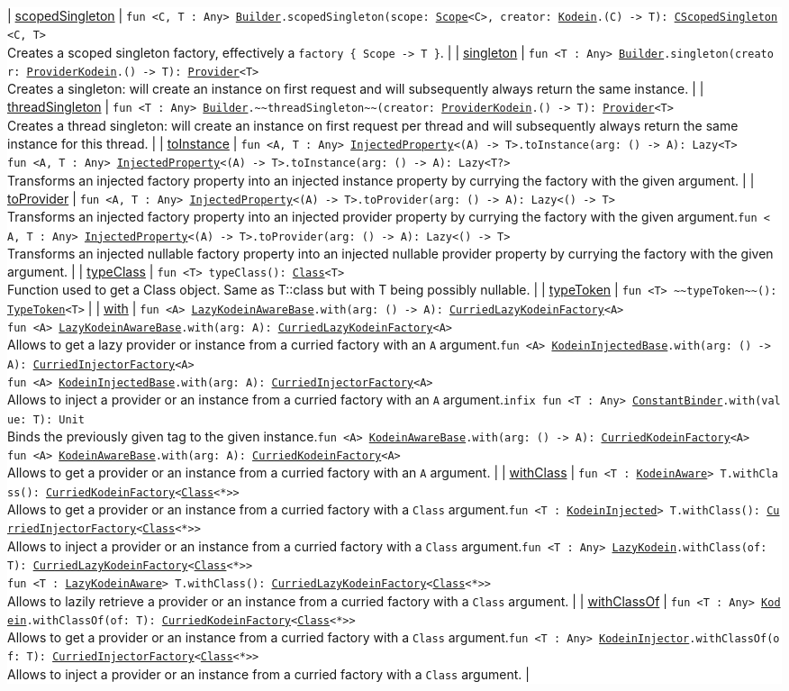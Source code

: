 | [scopedSingleton](scoped-singleton.md) | `fun <C, T : Any> `[`Builder`](-kodein/-builder/index.md)`.scopedSingleton(scope: `[`Scope`](-scope/index.md)`<C>, creator: `[`Kodein`](-kodein/index.md)`.(C) -> T): `[`CScopedSingleton`](-c-scoped-singleton/index.md)`<C, T>`<br>Creates a scoped singleton factory, effectively a `factory { Scope -> T }`. |
| [singleton](singleton.md) | `fun <T : Any> `[`Builder`](-kodein/-builder/index.md)`.singleton(creator: `[`ProviderKodein`](-provider-kodein/index.md)`.() -> T): `[`Provider`](-provider/index.md)`<T>`<br>Creates a singleton: will create an instance on first request and will subsequently always return the same instance. |
| [threadSingleton](thread-singleton.md) | `fun <T : Any> `[`Builder`](-kodein/-builder/index.md)`.~~threadSingleton~~(creator: `[`ProviderKodein`](-provider-kodein/index.md)`.() -> T): `[`Provider`](-provider/index.md)`<T>`<br>Creates a thread singleton: will create an instance on first request per thread and will subsequently always return the same instance for this thread. |
| [toInstance](to-instance.md) | `fun <A, T : Any> `[`InjectedProperty`](-injected-property/index.md)`<(A) -> T>.toInstance(arg: () -> A): Lazy<T>`<br>`fun <A, T : Any> `[`InjectedProperty`](-injected-property/index.md)`<(A) -> T>.toInstance(arg: () -> A): Lazy<T?>`<br>Transforms an injected factory property into an injected instance property by currying the factory with the given argument. |
| [toProvider](to-provider.md) | `fun <A, T : Any> `[`InjectedProperty`](-injected-property/index.md)`<(A) -> T>.toProvider(arg: () -> A): Lazy<() -> T>`<br>Transforms an injected factory property into an injected provider property by currying the factory with the given argument.`fun <A, T : Any> `[`InjectedProperty`](-injected-property/index.md)`<(A) -> T>.toProvider(arg: () -> A): Lazy<() -> T>`<br>Transforms an injected nullable factory property into an injected nullable provider property by currying the factory with the given argument. |
| [typeClass](type-class.md) | `fun <T> typeClass(): `[`Class`](http://docs.oracle.com/javase/6/docs/api/java/lang/Class.html)`<T>`<br>Function used to get a Class object. Same as T::class but with T being possibly nullable. |
| [typeToken](type-token.md) | `fun <T> ~~typeToken~~(): `[`TypeToken`](-type-token/index.md)`<T>` |
| [with](with.md) | `fun <A> `[`LazyKodeinAwareBase`](-lazy-kodein-aware-base/index.md)`.with(arg: () -> A): `[`CurriedLazyKodeinFactory`](-curried-lazy-kodein-factory/index.md)`<A>`<br>`fun <A> `[`LazyKodeinAwareBase`](-lazy-kodein-aware-base/index.md)`.with(arg: A): `[`CurriedLazyKodeinFactory`](-curried-lazy-kodein-factory/index.md)`<A>`<br>Allows to get a lazy provider or instance from a curried factory with an `A` argument.`fun <A> `[`KodeinInjectedBase`](-kodein-injected-base/index.md)`.with(arg: () -> A): `[`CurriedInjectorFactory`](-curried-injector-factory/index.md)`<A>`<br>`fun <A> `[`KodeinInjectedBase`](-kodein-injected-base/index.md)`.with(arg: A): `[`CurriedInjectorFactory`](-curried-injector-factory/index.md)`<A>`<br>Allows to inject a provider or an instance from a curried factory with an `A` argument.`infix fun <T : Any> `[`ConstantBinder`](-kodein/-builder/-constant-binder/index.md)`.with(value: T): Unit`<br>Binds the previously given tag to the given instance.`fun <A> `[`KodeinAwareBase`](-kodein-aware-base/index.md)`.with(arg: () -> A): `[`CurriedKodeinFactory`](-curried-kodein-factory/index.md)`<A>`<br>`fun <A> `[`KodeinAwareBase`](-kodein-aware-base/index.md)`.with(arg: A): `[`CurriedKodeinFactory`](-curried-kodein-factory/index.md)`<A>`<br>Allows to get a provider or an instance from a curried factory with an `A` argument. |
| [withClass](with-class.md) | `fun <T : `[`KodeinAware`](-kodein-aware.md)`> T.withClass(): `[`CurriedKodeinFactory`](-curried-kodein-factory/index.md)`<`[`Class`](http://docs.oracle.com/javase/6/docs/api/java/lang/Class.html)`<*>>`<br>Allows to get a provider or an instance from a curried factory with a `Class` argument.`fun <T : `[`KodeinInjected`](-kodein-injected.md)`> T.withClass(): `[`CurriedInjectorFactory`](-curried-injector-factory/index.md)`<`[`Class`](http://docs.oracle.com/javase/6/docs/api/java/lang/Class.html)`<*>>`<br>Allows to inject a provider or an instance from a curried factory with a `Class` argument.`fun <T : Any> `[`LazyKodein`](-lazy-kodein/index.md)`.withClass(of: T): `[`CurriedLazyKodeinFactory`](-curried-lazy-kodein-factory/index.md)`<`[`Class`](http://docs.oracle.com/javase/6/docs/api/java/lang/Class.html)`<*>>`<br>`fun <T : `[`LazyKodeinAware`](-lazy-kodein-aware.md)`> T.withClass(): `[`CurriedLazyKodeinFactory`](-curried-lazy-kodein-factory/index.md)`<`[`Class`](http://docs.oracle.com/javase/6/docs/api/java/lang/Class.html)`<*>>`<br>Allows to lazily retrieve a provider or an instance from a curried factory with a `Class` argument. |
| [withClassOf](with-class-of.md) | `fun <T : Any> `[`Kodein`](-kodein/index.md)`.withClassOf(of: T): `[`CurriedKodeinFactory`](-curried-kodein-factory/index.md)`<`[`Class`](http://docs.oracle.com/javase/6/docs/api/java/lang/Class.html)`<*>>`<br>Allows to get a provider or an instance from a curried factory with a `Class` argument.`fun <T : Any> `[`KodeinInjector`](-kodein-injector/index.md)`.withClassOf(of: T): `[`CurriedInjectorFactory`](-curried-injector-factory/index.md)`<`[`Class`](http://docs.oracle.com/javase/6/docs/api/java/lang/Class.html)`<*>>`<br>Allows to inject a provider or an instance from a curried factory with a `Class` argument. |